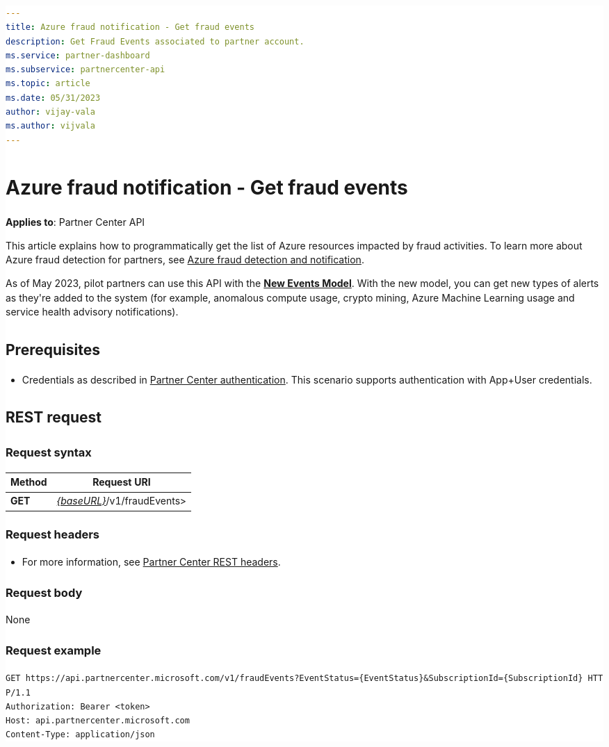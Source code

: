 ```yaml
---
title: Azure fraud notification - Get fraud events
description: Get Fraud Events associated to partner account.
ms.service: partner-dashboard
ms.subservice: partnercenter-api
ms.topic: article
ms.date: 05/31/2023
author: vijay-vala
ms.author: vijvala
---
```


# Azure fraud notification - Get fraud events

**Applies to**: Partner Center API

This article explains how to programmatically get the list of Azure resources impacted by fraud activities. To learn more about Azure fraud detection for partners, see [Azure fraud detection and notification](../azure-fraud-notification.md).

As of May 2023, pilot partners can use this API with the [**New Events Model**](#rest-request-with-the-x-neweventsmodel-header). With the new model, you can get new types of alerts as they're added to the system (for example, anomalous compute usage, crypto mining, Azure Machine Learning usage and service health advisory notifications).

## Prerequisites

- Credentials as described in [Partner Center authentication](partner-center-authentication.md). This scenario supports authentication with App+User credentials.

## REST request

### Request syntax

| Method  | Request URI                                                               |
|---------|---------------------------------------------------------------------------|
| **GET** | [*{baseURL}*](partner-center-rest-urls.md)/v1/fraudEvents> |

### Request headers

- For more information, see [Partner Center REST headers](headers.md).

### Request body

None

### Request example

```http
GET https://api.partnercenter.microsoft.com/v1/fraudEvents?EventStatus={EventStatus}&SubscriptionId={SubscriptionId} HTTP/1.1
Authorization: Bearer <token>
Host: api.partnercenter.microsoft.com
Content-Type: application/json
```
